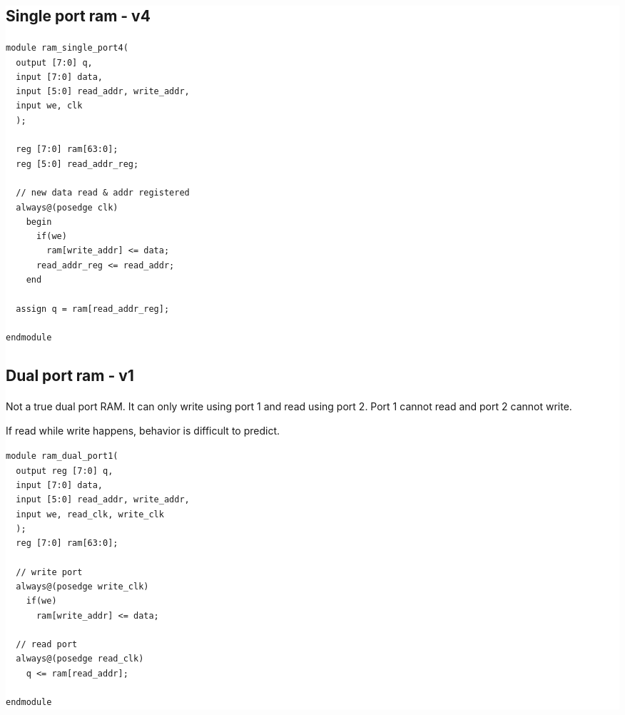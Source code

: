 ## Single port ram - v4
```
module ram_single_port4(
  output [7:0] q,
  input [7:0] data,
  input [5:0] read_addr, write_addr,
  input we, clk
  );

  reg [7:0] ram[63:0];
  reg [5:0] read_addr_reg;

  // new data read & addr registered
  always@(posedge clk)
    begin
      if(we)
        ram[write_addr] <= data;
      read_addr_reg <= read_addr;
    end

  assign q = ram[read_addr_reg];

endmodule
```

## Dual port ram - v1
Not a true dual port RAM. It can only write using port 1 and read using port 2. Port 1 cannot read and port 2 cannot write.

If read while write happens, behavior is difficult to predict.
```
module ram_dual_port1(
  output reg [7:0] q,
  input [7:0] data,
  input [5:0] read_addr, write_addr,
  input we, read_clk, write_clk
  );
  reg [7:0] ram[63:0];

  // write port
  always@(posedge write_clk)
    if(we)
      ram[write_addr] <= data;

  // read port
  always@(posedge read_clk)
    q <= ram[read_addr];

endmodule
```
